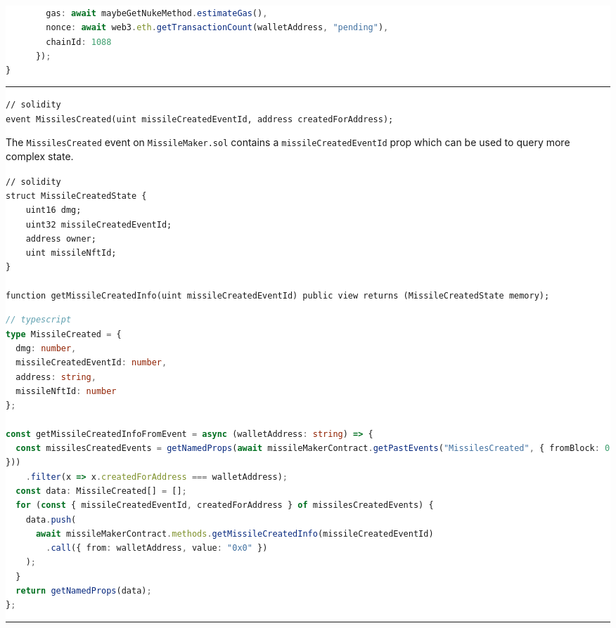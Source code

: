 ```ts
        gas: await maybeGetNukeMethod.estimateGas(),
        nonce: await web3.eth.getTransactionCount(walletAddress, "pending"),
        chainId: 1088
      });
}
```
----

```solidity
// solidity
event MissilesCreated(uint missileCreatedEventId, address createdForAddress);
```

The `MissilesCreated` event on `MissileMaker.sol` contains a `missileCreatedEventId` prop which can be used to query more complex state.

```solidity
// solidity
struct MissileCreatedState {
    uint16 dmg;
    uint32 missileCreatedEventId;
    address owner;
    uint missileNftId;
}

function getMissileCreatedInfo(uint missileCreatedEventId) public view returns (MissileCreatedState memory);
```

```ts
// typescript
type MissileCreated = {
  dmg: number,
  missileCreatedEventId: number,
  address: string,
  missileNftId: number
};

const getMissileCreatedInfoFromEvent = async (walletAddress: string) => {
  const missilesCreatedEvents = getNamedProps(await missileMakerContract.getPastEvents("MissilesCreated", { fromBlock: 0 }))
    .filter(x => x.createdForAddress === walletAddress);
  const data: MissileCreated[] = [];
  for (const { missileCreatedEventId, createdForAddress } of missilesCreatedEvents) {
    data.push(
      await missileMakerContract.methods.getMissileCreatedInfo(missileCreatedEventId)
        .call({ from: walletAddress, value: "0x0" })
    );
  }
  return getNamedProps(data);
};
```
----
